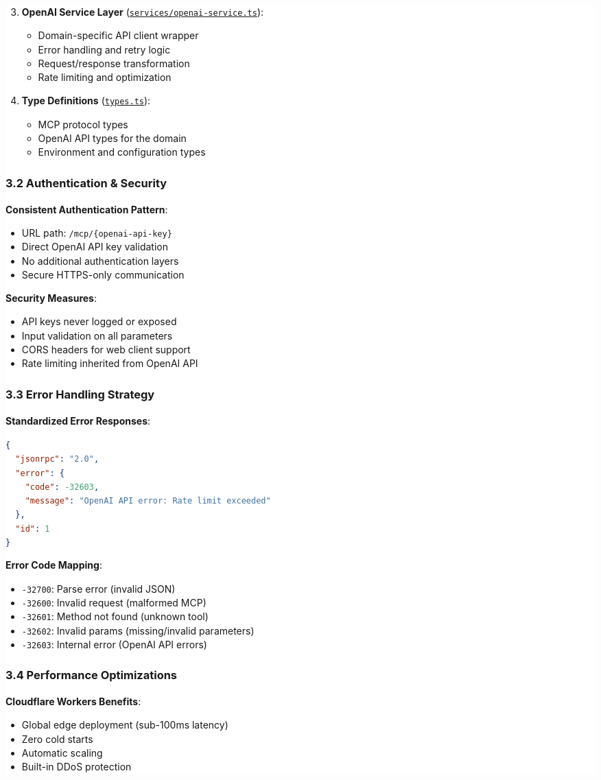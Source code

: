 3. **OpenAI Service Layer** ([`services/openai-service.ts`](src/services/openai-service.ts)):
   - Domain-specific API client wrapper
   - Error handling and retry logic
   - Request/response transformation
   - Rate limiting and optimization

4. **Type Definitions** ([`types.ts`](src/types.ts)):
   - MCP protocol types
   - OpenAI API types for the domain
   - Environment and configuration types

### 3.2 Authentication & Security

**Consistent Authentication Pattern**:
- URL path: `/mcp/{openai-api-key}`
- Direct OpenAI API key validation
- No additional authentication layers
- Secure HTTPS-only communication

**Security Measures**:
- API keys never logged or exposed
- Input validation on all parameters
- CORS headers for web client support
- Rate limiting inherited from OpenAI API

### 3.3 Error Handling Strategy

**Standardized Error Responses**:
```json
{
  "jsonrpc": "2.0",
  "error": {
    "code": -32603,
    "message": "OpenAI API error: Rate limit exceeded"
  },
  "id": 1
}
```

**Error Code Mapping**:
- `-32700`: Parse error (invalid JSON)
- `-32600`: Invalid request (malformed MCP)
- `-32601`: Method not found (unknown tool)
- `-32602`: Invalid params (missing/invalid parameters)
- `-32603`: Internal error (OpenAI API errors)

### 3.4 Performance Optimizations

**Cloudflare Workers Benefits**:
- Global edge deployment (sub-100ms latency)
- Zero cold starts
- Automatic scaling
- Built-in DDoS protection
